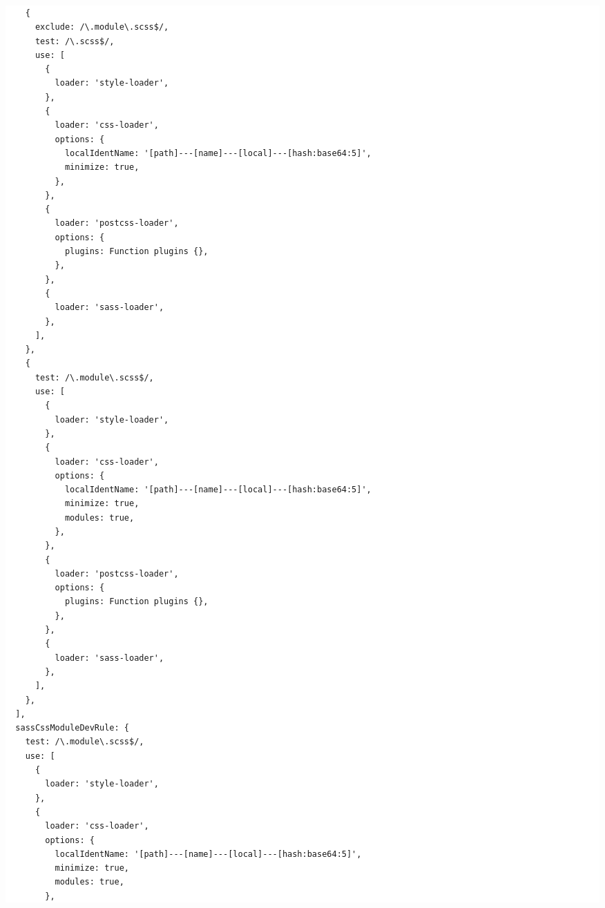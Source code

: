         {
          exclude: /\.module\.scss$/,
          test: /\.scss$/,
          use: [
            {
              loader: 'style-loader',
            },
            {
              loader: 'css-loader',
              options: {
                localIdentName: '[path]---[name]---[local]---[hash:base64:5]',
                minimize: true,
              },
            },
            {
              loader: 'postcss-loader',
              options: {
                plugins: Function plugins {},
              },
            },
            {
              loader: 'sass-loader',
            },
          ],
        },
        {
          test: /\.module\.scss$/,
          use: [
            {
              loader: 'style-loader',
            },
            {
              loader: 'css-loader',
              options: {
                localIdentName: '[path]---[name]---[local]---[hash:base64:5]',
                minimize: true,
                modules: true,
              },
            },
            {
              loader: 'postcss-loader',
              options: {
                plugins: Function plugins {},
              },
            },
            {
              loader: 'sass-loader',
            },
          ],
        },
      ],
      sassCssModuleDevRule: {
        test: /\.module\.scss$/,
        use: [
          {
            loader: 'style-loader',
          },
          {
            loader: 'css-loader',
            options: {
              localIdentName: '[path]---[name]---[local]---[hash:base64:5]',
              minimize: true,
              modules: true,
            },